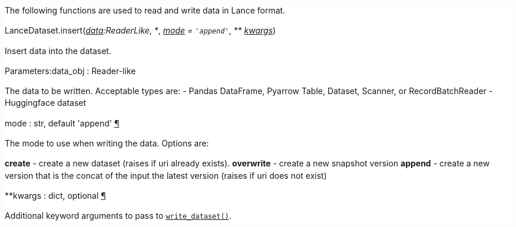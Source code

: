 The following functions are used to read and write data in Lance format.

LanceDataset.insert(_[data](https://lancedb.github.io/lance/api/python.html# "lance.dataset.LanceDataset.insert.data"):ReaderLike_, _\*_, _[mode](https://lancedb.github.io/lance/api/python.html#lance.dataset.LanceDataset.insert.mode "lance.dataset.LanceDataset.insert.mode — create - create a new dataset (raises if uri already exists). overwrite - create a new snapshot version append - create a new version that is the concat of the input the latest version (raises if uri does not exist)") = `'append'`_, _\*\* [kwargs](https://lancedb.github.io/lance/api/python.html#lance.dataset.LanceDataset.insert.kwargs "lance.dataset.LanceDataset.insert.kwargs — Additional keyword arguments to pass to write_dataset().")_)

Insert data into the dataset.

Parameters:data\_obj : Reader-like

The data to be written. Acceptable types are:
\- Pandas DataFrame, Pyarrow Table, Dataset, Scanner, or RecordBatchReader
\- Huggingface dataset

mode : str, default 'append' [¶](https://lancedb.github.io/lance/api/python.html#lance.dataset.LanceDataset.insert.mode "Permalink to this definition")

The mode to use when writing the data. Options are:

**create** \- create a new dataset (raises if uri already exists).
**overwrite** \- create a new snapshot version
**append** \- create a new version that is the concat of the input the
latest version (raises if uri does not exist)

\*\*kwargs : dict, optional [¶](https://lancedb.github.io/lance/api/python.html#lance.dataset.LanceDataset.insert.kwargs "Permalink to this definition")

Additional keyword arguments to pass to [`write_dataset()`](https://lancedb.github.io/lance/api/py_modules.html#lance.dataset.write_dataset "lance.dataset.write_dataset — Write a given data_obj to the given uri").
